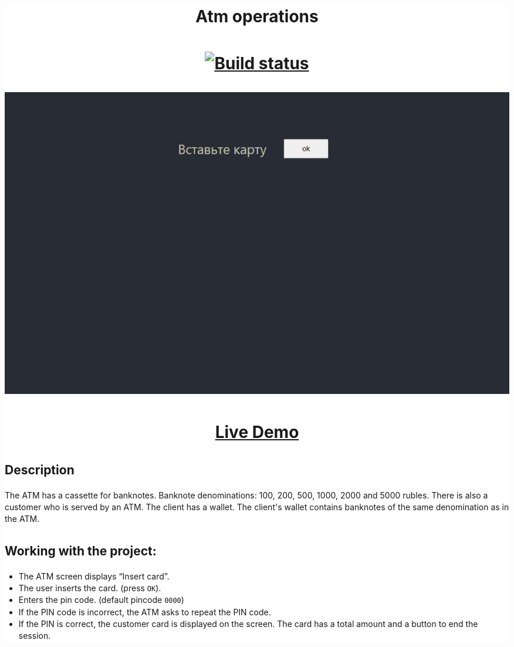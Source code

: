 <h1 align="center">Atm operations</h1>

<h1 align="center">

[![Build status](https://ci.appveyor.com/api/projects/status/a48qn26oxu1s3axv?svg=true)](https://ci.appveyor.com/project/VladimirOlishevsky/atm-test)

</h1>

<img src="./assets/atm.gif" width="100%">

<h1 align="center"><a href="https://github.com/VladimirOlishevsky/atm-test.git">Live Demo</a></h1>

## Description

The ATM has a cassette for banknotes. Banknote denominations: 100, 200, 500, 1000, 2000 and 5000 rubles. There is also a customer who is served by an ATM. The client has a wallet. The client's wallet contains banknotes of the same denomination as in the ATM.

## Working with the project:
- The ATM screen displays “Insert card”.
- The user inserts the card. (press ```OK```).
- Enters the pin code. (default pincode ```0000```)
- If the PIN code is incorrect, the ATM asks to repeat the PIN code.
- If the PIN is correct, the customer card is displayed on the screen. The card has a total amount and a button to end the session.
